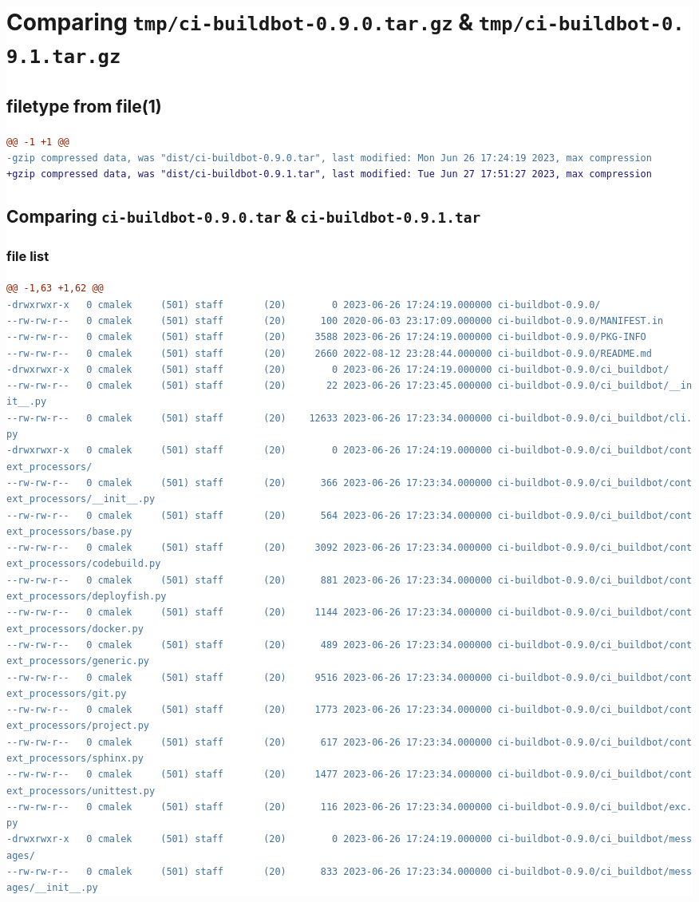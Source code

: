 # Comparing `tmp/ci-buildbot-0.9.0.tar.gz` & `tmp/ci-buildbot-0.9.1.tar.gz`

## filetype from file(1)

```diff
@@ -1 +1 @@
-gzip compressed data, was "dist/ci-buildbot-0.9.0.tar", last modified: Mon Jun 26 17:24:19 2023, max compression
+gzip compressed data, was "dist/ci-buildbot-0.9.1.tar", last modified: Tue Jun 27 17:51:27 2023, max compression
```

## Comparing `ci-buildbot-0.9.0.tar` & `ci-buildbot-0.9.1.tar`

### file list

```diff
@@ -1,63 +1,62 @@
-drwxrwxr-x   0 cmalek     (501) staff       (20)        0 2023-06-26 17:24:19.000000 ci-buildbot-0.9.0/
--rw-rw-r--   0 cmalek     (501) staff       (20)      100 2020-06-03 23:17:09.000000 ci-buildbot-0.9.0/MANIFEST.in
--rw-rw-r--   0 cmalek     (501) staff       (20)     3588 2023-06-26 17:24:19.000000 ci-buildbot-0.9.0/PKG-INFO
--rw-rw-r--   0 cmalek     (501) staff       (20)     2660 2022-08-12 23:28:44.000000 ci-buildbot-0.9.0/README.md
-drwxrwxr-x   0 cmalek     (501) staff       (20)        0 2023-06-26 17:24:19.000000 ci-buildbot-0.9.0/ci_buildbot/
--rw-rw-r--   0 cmalek     (501) staff       (20)       22 2023-06-26 17:23:45.000000 ci-buildbot-0.9.0/ci_buildbot/__init__.py
--rw-rw-r--   0 cmalek     (501) staff       (20)    12633 2023-06-26 17:23:34.000000 ci-buildbot-0.9.0/ci_buildbot/cli.py
-drwxrwxr-x   0 cmalek     (501) staff       (20)        0 2023-06-26 17:24:19.000000 ci-buildbot-0.9.0/ci_buildbot/context_processors/
--rw-rw-r--   0 cmalek     (501) staff       (20)      366 2023-06-26 17:23:34.000000 ci-buildbot-0.9.0/ci_buildbot/context_processors/__init__.py
--rw-rw-r--   0 cmalek     (501) staff       (20)      564 2023-06-26 17:23:34.000000 ci-buildbot-0.9.0/ci_buildbot/context_processors/base.py
--rw-rw-r--   0 cmalek     (501) staff       (20)     3092 2023-06-26 17:23:34.000000 ci-buildbot-0.9.0/ci_buildbot/context_processors/codebuild.py
--rw-rw-r--   0 cmalek     (501) staff       (20)      881 2023-06-26 17:23:34.000000 ci-buildbot-0.9.0/ci_buildbot/context_processors/deployfish.py
--rw-rw-r--   0 cmalek     (501) staff       (20)     1144 2023-06-26 17:23:34.000000 ci-buildbot-0.9.0/ci_buildbot/context_processors/docker.py
--rw-rw-r--   0 cmalek     (501) staff       (20)      489 2023-06-26 17:23:34.000000 ci-buildbot-0.9.0/ci_buildbot/context_processors/generic.py
--rw-rw-r--   0 cmalek     (501) staff       (20)     9516 2023-06-26 17:23:34.000000 ci-buildbot-0.9.0/ci_buildbot/context_processors/git.py
--rw-rw-r--   0 cmalek     (501) staff       (20)     1773 2023-06-26 17:23:34.000000 ci-buildbot-0.9.0/ci_buildbot/context_processors/project.py
--rw-rw-r--   0 cmalek     (501) staff       (20)      617 2023-06-26 17:23:34.000000 ci-buildbot-0.9.0/ci_buildbot/context_processors/sphinx.py
--rw-rw-r--   0 cmalek     (501) staff       (20)     1477 2023-06-26 17:23:34.000000 ci-buildbot-0.9.0/ci_buildbot/context_processors/unittest.py
--rw-rw-r--   0 cmalek     (501) staff       (20)      116 2023-06-26 17:23:34.000000 ci-buildbot-0.9.0/ci_buildbot/exc.py
-drwxrwxr-x   0 cmalek     (501) staff       (20)        0 2023-06-26 17:24:19.000000 ci-buildbot-0.9.0/ci_buildbot/messages/
--rw-rw-r--   0 cmalek     (501) staff       (20)      833 2023-06-26 17:23:34.000000 ci-buildbot-0.9.0/ci_buildbot/messages/__init__.py
```